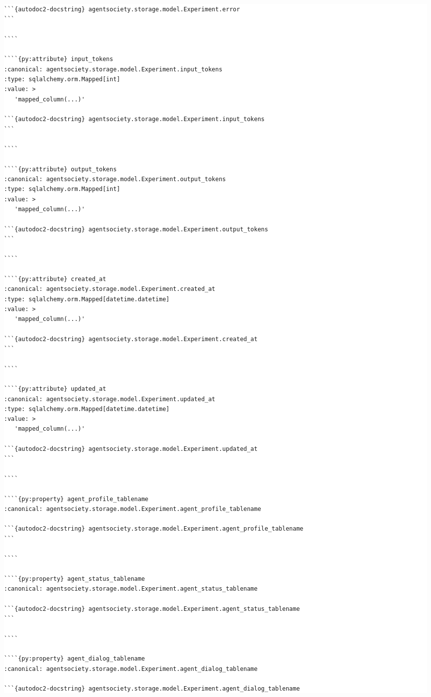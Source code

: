 `````{py:class} Experiment
```{autodoc2-docstring} agentsociety.storage.model.Experiment.error
```

````

````{py:attribute} input_tokens
:canonical: agentsociety.storage.model.Experiment.input_tokens
:type: sqlalchemy.orm.Mapped[int]
:value: >
   'mapped_column(...)'

```{autodoc2-docstring} agentsociety.storage.model.Experiment.input_tokens
```

````

````{py:attribute} output_tokens
:canonical: agentsociety.storage.model.Experiment.output_tokens
:type: sqlalchemy.orm.Mapped[int]
:value: >
   'mapped_column(...)'

```{autodoc2-docstring} agentsociety.storage.model.Experiment.output_tokens
```

````

````{py:attribute} created_at
:canonical: agentsociety.storage.model.Experiment.created_at
:type: sqlalchemy.orm.Mapped[datetime.datetime]
:value: >
   'mapped_column(...)'

```{autodoc2-docstring} agentsociety.storage.model.Experiment.created_at
```

````

````{py:attribute} updated_at
:canonical: agentsociety.storage.model.Experiment.updated_at
:type: sqlalchemy.orm.Mapped[datetime.datetime]
:value: >
   'mapped_column(...)'

```{autodoc2-docstring} agentsociety.storage.model.Experiment.updated_at
```

````

````{py:property} agent_profile_tablename
:canonical: agentsociety.storage.model.Experiment.agent_profile_tablename

```{autodoc2-docstring} agentsociety.storage.model.Experiment.agent_profile_tablename
```

````

````{py:property} agent_status_tablename
:canonical: agentsociety.storage.model.Experiment.agent_status_tablename

```{autodoc2-docstring} agentsociety.storage.model.Experiment.agent_status_tablename
```

````

````{py:property} agent_dialog_tablename
:canonical: agentsociety.storage.model.Experiment.agent_dialog_tablename

```{autodoc2-docstring} agentsociety.storage.model.Experiment.agent_dialog_tablename
`````